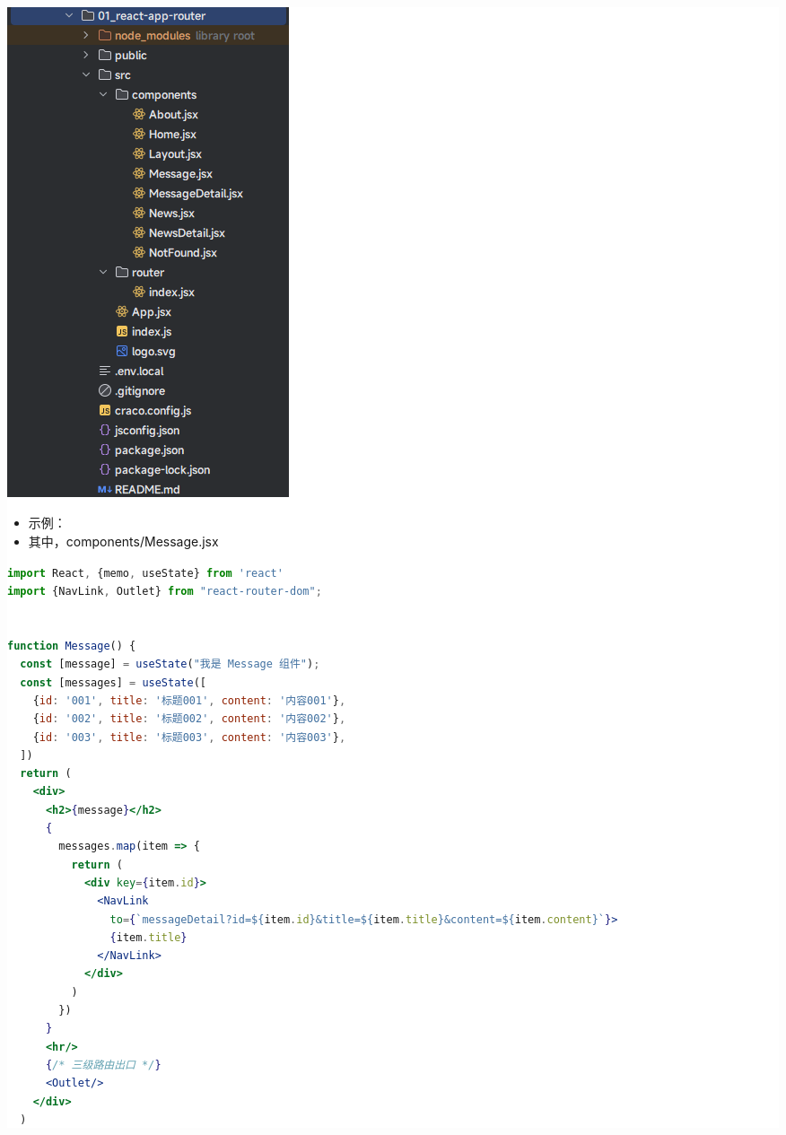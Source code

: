 ![image-20240115100607851](./assets/24.png)

* 示例：
* 其中，components/Message.jsx

```jsx {19-22,29}
import React, {memo, useState} from 'react'
import {NavLink, Outlet} from "react-router-dom";


function Message() {
  const [message] = useState("我是 Message 组件");
  const [messages] = useState([
    {id: '001', title: '标题001', content: '内容001'},
    {id: '002', title: '标题002', content: '内容002'},
    {id: '003', title: '标题003', content: '内容003'},
  ])
  return (
    <div>
      <h2>{message}</h2>
      {
        messages.map(item => {
          return (
            <div key={item.id}>
              <NavLink
                to={`messageDetail?id=${item.id}&title=${item.title}&content=${item.content}`}>
                {item.title}
              </NavLink>
            </div>
          )
        })
      }
      <hr/>
      {/* 三级路由出口 */}
      <Outlet/>
    </div>
  )
```